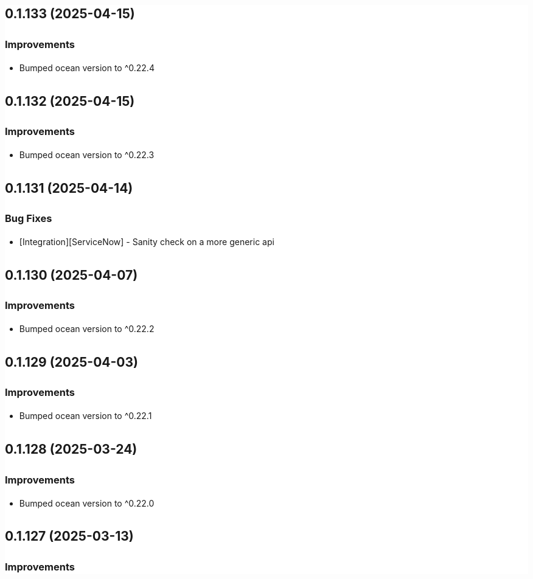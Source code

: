 
## 0.1.133 (2025-04-15)


### Improvements

- Bumped ocean version to ^0.22.4


## 0.1.132 (2025-04-15)


### Improvements

- Bumped ocean version to ^0.22.3


## 0.1.131 (2025-04-14)

### Bug Fixes

- [Integration][ServiceNow] - Sanity check on a more generic api


## 0.1.130 (2025-04-07)


### Improvements

- Bumped ocean version to ^0.22.2


## 0.1.129 (2025-04-03)


### Improvements

- Bumped ocean version to ^0.22.1


## 0.1.128 (2025-03-24)


### Improvements

- Bumped ocean version to ^0.22.0


## 0.1.127 (2025-03-13)


### Improvements
